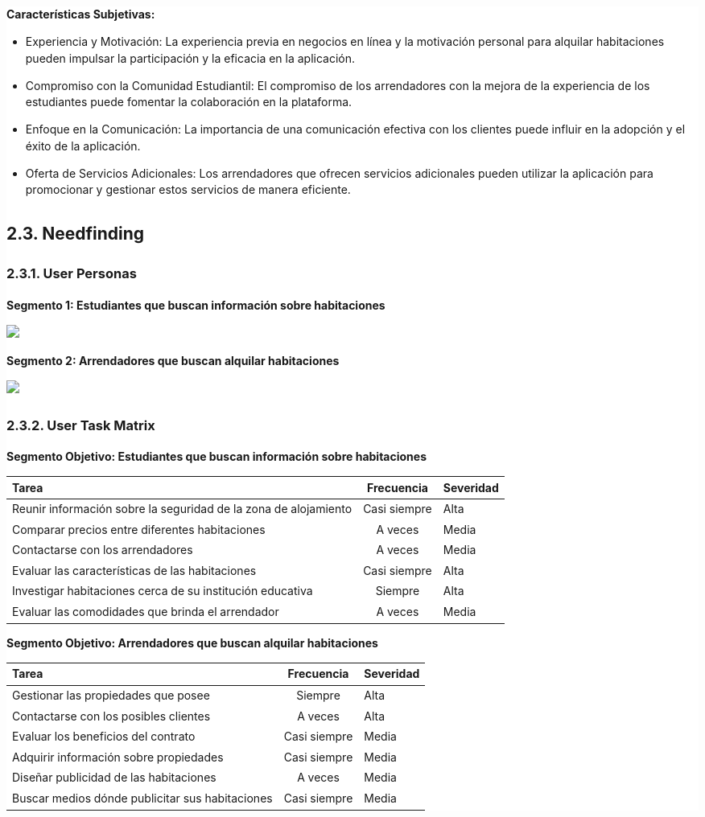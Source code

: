 **Características Subjetivas:**

- Experiencia y Motivación: La experiencia previa en negocios en línea y la motivación personal para alquilar habitaciones pueden impulsar la participación y la eficacia en la aplicación.

- Compromiso con la Comunidad Estudiantil: El compromiso de los arrendadores con la mejora de la experiencia de los estudiantes puede fomentar la colaboración en la plataforma.
 
- Enfoque en la Comunicación: La importancia de una comunicación efectiva con los clientes puede influir en la adopción y el éxito de la aplicación.

- Oferta de Servicios Adicionales: Los arrendadores que ofrecen servicios adicionales pueden utilizar la aplicación para promocionar y gestionar estos servicios de manera eficiente.


## 2.3. Needfinding
### 2.3.1. User Personas

**Segmento 1: Estudiantes que buscan información sobre habitaciones**

<img src="https://cdn.discordapp.com/attachments/1146490170917535764/1147937350203232386/Mario_Manrique.png"/>

**Segmento 2: Arrendadores que buscan alquilar habitaciones**

<img src="https://cdn.discordapp.com/attachments/1146490170917535764/1147937702092738662/Maria_Alvarez.png"/>

### 2.3.2. User Task Matrix

**Segmento Objetivo: Estudiantes que buscan información sobre habitaciones**

| Tarea | Frecuencia | Severidad | 
|:----|:----:|:----|
| Reunir información sobre la seguridad de la zona de alojamiento | Casi siempre | Alta |
| Comparar precios entre diferentes habitaciones | A veces | Media |
| Contactarse con los arrendadores | A veces | Media |
| Evaluar las características de las habitaciones | Casi siempre | Alta |
| Investigar habitaciones cerca de su institución educativa | Siempre | Alta |
| Evaluar las comodidades que brinda el arrendador | A veces | Media |


**Segmento Objetivo: Arrendadores que buscan alquilar habitaciones**

| Tarea | Frecuencia | Severidad | 
|:----|:----:|:----|
| Gestionar las propiedades que posee | Siempre | Alta |
| Contactarse con los posibles clientes | A veces | Alta |
| Evaluar los beneficios del contrato | Casi siempre | Media |
| Adquirir información sobre propiedades | Casi siempre | Media |
| Diseñar publicidad de las habitaciones | A veces | Media |
| Buscar medios dónde publicitar sus habitaciones | Casi siempre | Media |
